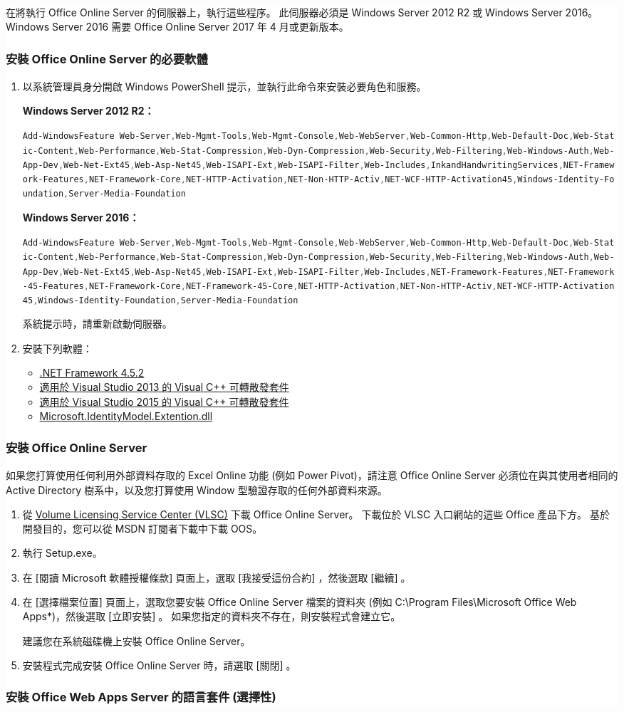 在將執行 Office Online Server 的伺服器上，執行這些程序。 此伺服器必須是 Windows Server 2012 R2 或 Windows Server 2016。 Windows Server 2016 需要 Office Online Server 2017 年 4 月或更新版本。

### <a name="install-prerequisite-software-for-office-online-server"></a>安裝 Office Online Server 的必要軟體

1. 以系統管理員身分開啟 Windows PowerShell 提示，並執行此命令來安裝必要角色和服務。

    **Windows Server 2012 R2：**

    ```powershell
    Add-WindowsFeature Web-Server,Web-Mgmt-Tools,Web-Mgmt-Console,Web-WebServer,Web-Common-Http,Web-Default-Doc,Web-Static-Content,Web-Performance,Web-Stat-Compression,Web-Dyn-Compression,Web-Security,Web-Filtering,Web-Windows-Auth,Web-App-Dev,Web-Net-Ext45,Web-Asp-Net45,Web-ISAPI-Ext,Web-ISAPI-Filter,Web-Includes,InkandHandwritingServices,NET-Framework-Features,NET-Framework-Core,NET-HTTP-Activation,NET-Non-HTTP-Activ,NET-WCF-HTTP-Activation45,Windows-Identity-Foundation,Server-Media-Foundation
    ```

    **Windows Server 2016：**

    ```powershell
    Add-WindowsFeature Web-Server,Web-Mgmt-Tools,Web-Mgmt-Console,Web-WebServer,Web-Common-Http,Web-Default-Doc,Web-Static-Content,Web-Performance,Web-Stat-Compression,Web-Dyn-Compression,Web-Security,Web-Filtering,Web-Windows-Auth,Web-App-Dev,Web-Net-Ext45,Web-Asp-Net45,Web-ISAPI-Ext,Web-ISAPI-Filter,Web-Includes,NET-Framework-Features,NET-Framework-45-Features,NET-Framework-Core,NET-Framework-45-Core,NET-HTTP-Activation,NET-Non-HTTP-Activ,NET-WCF-HTTP-Activation45,Windows-Identity-Foundation,Server-Media-Foundation
    ```

    系統提示時，請重新啟動伺服器。
2. 安裝下列軟體：

   * [.NET Framework 4.5.2](https://go.microsoft.com/fwlink/p/?LinkId=510096)
   * [適用於 Visual Studio 2013 的 Visual C++ 可轉散發套件](https://www.microsoft.com/download/details.aspx?id=40784)
   * [適用於 Visual Studio 2015 的 Visual C++ 可轉散發套件](https://go.microsoft.com/fwlink/p/?LinkId=620071)
   * [Microsoft.IdentityModel.Extention.dll](https://go.microsoft.com/fwlink/p/?LinkId=620072)

### <a name="install-office-online-server"></a>安裝 Office Online Server

如果您打算使用任何利用外部資料存取的 Excel Online 功能 (例如 Power Pivot)，請注意 Office Online Server 必須位在與其使用者相同的 Active Directory 樹系中，以及您打算使用 Window 型驗證存取的任何外部資料來源。

1. 從 [Volume Licensing Service Center (VLSC)](http://go.microsoft.com/fwlink/p/?LinkId=256561) 下載 Office Online Server。 下載位於 VLSC 入口網站的這些 Office 產品下方。 基於開發目的，您可以從 MSDN 訂閱者下載中下載 OOS。
2. 執行 Setup.exe。
3. 在 [閱讀 Microsoft 軟體授權條款]  頁面上，選取 [我接受這份合約]  ，然後選取 [繼續]  。
4. 在 [選擇檔案位置]  頁面上，選取您要安裝 Office Online Server 檔案的資料夾 (例如 C:\Program Files\Microsoft Office Web Apps\*)，然後選取 [立即安裝]  。 如果您指定的資料夾不存在，則安裝程式會建立它。

    建議您在系統磁碟機上安裝 Office Online Server。

5. 安裝程式完成安裝 Office Online Server 時，請選取 [關閉]  。

### <a name="install-language-packs-for-office-web-apps-server-optional"></a>安裝 Office Web Apps Server 的語言套件 (選擇性)

